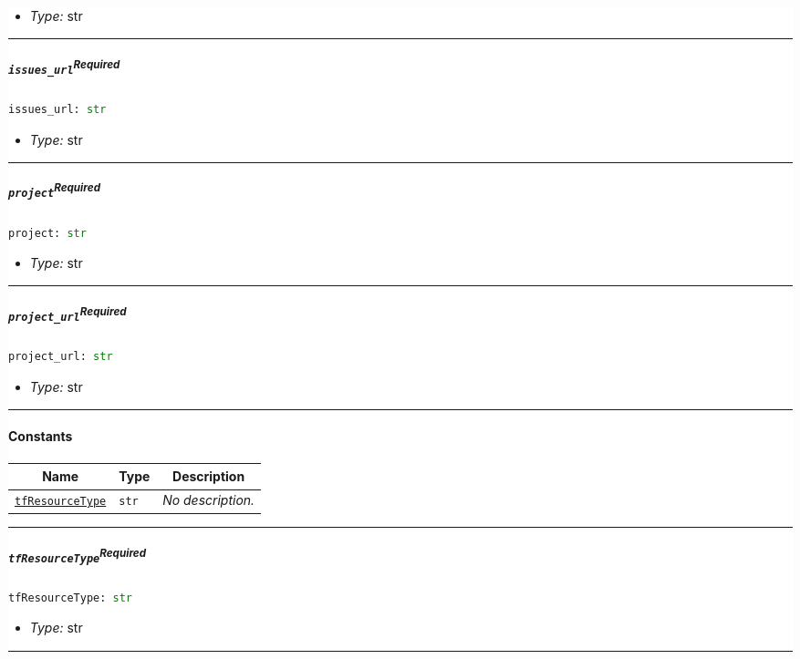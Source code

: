 - *Type:* str

---

##### `issues_url`<sup>Required</sup> <a name="issues_url" id="@cdktf/provider-gitlab.integrationCustomIssueTracker.IntegrationCustomIssueTracker.property.issuesUrl"></a>

```python
issues_url: str
```

- *Type:* str

---

##### `project`<sup>Required</sup> <a name="project" id="@cdktf/provider-gitlab.integrationCustomIssueTracker.IntegrationCustomIssueTracker.property.project"></a>

```python
project: str
```

- *Type:* str

---

##### `project_url`<sup>Required</sup> <a name="project_url" id="@cdktf/provider-gitlab.integrationCustomIssueTracker.IntegrationCustomIssueTracker.property.projectUrl"></a>

```python
project_url: str
```

- *Type:* str

---

#### Constants <a name="Constants" id="Constants"></a>

| **Name** | **Type** | **Description** |
| --- | --- | --- |
| <code><a href="#@cdktf/provider-gitlab.integrationCustomIssueTracker.IntegrationCustomIssueTracker.property.tfResourceType">tfResourceType</a></code> | <code>str</code> | *No description.* |

---

##### `tfResourceType`<sup>Required</sup> <a name="tfResourceType" id="@cdktf/provider-gitlab.integrationCustomIssueTracker.IntegrationCustomIssueTracker.property.tfResourceType"></a>

```python
tfResourceType: str
```

- *Type:* str

---